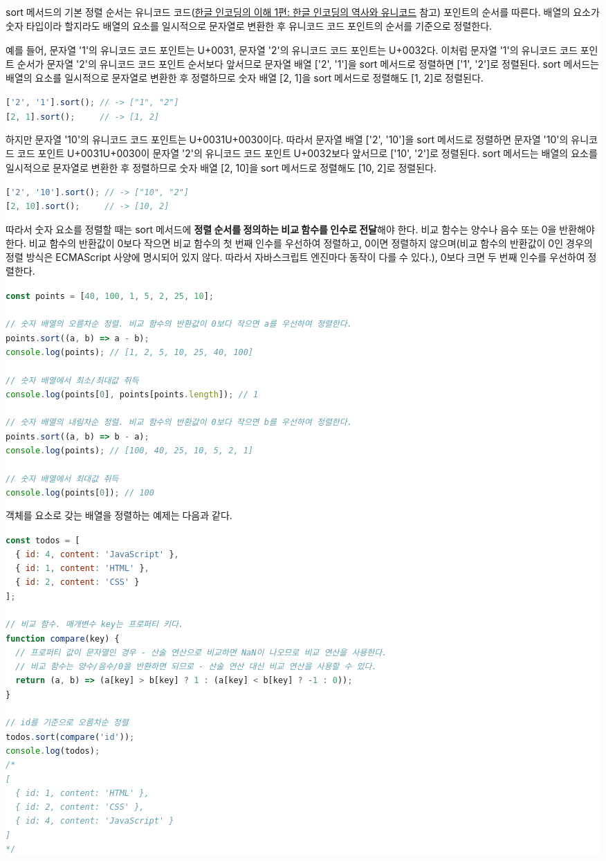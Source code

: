 sort 메서드의 기본 정렬 순서는 유니코드 코드([한글 인코딩의 이해 1편: 한글 인코딩의 역사와 유니코드](https://d2.naver.com/helloworld/19187) 참고) 포인트의 순서를 따른다. 배열의 요소가 숫자 타입이라 할지라도 배열의 요소를 일시적으로 문자열로 변환한 후 유니코드 코드 포인트의 순서를 기준으로 정렬한다.

예를 들어, 문자열 '1'의 유니코드 코드 포인트는 U+0031, 문자열 '2'의 유니코드 코드 포인트는 U+0032다. 이처럼 문자열 '1'의 유니코드 코드 포인트 순서가 문자열 '2'의 유니코드 코드 포인트 순서보다 앞서므로 문자열 배열 ['2', '1']을 sort 메서드로 정렬하면 ['1', '2']로 정렬된다. sort 메서드는 배열의 요소를 일시적으로 문자열로 변환한 후 정렬하므로 숫자 배열 [2, 1]을 sort 메서드로 정렬해도 [1, 2]로 정렬된다.

```javascript
['2', '1'].sort(); // -> ["1", "2"]
[2, 1].sort();     // -> [1, 2]
```

하지만 문자열 '10'의 유니코드 코드 포인트는 U+0031U+0030이다. 따라서 문자열 배열 ['2', '10']을 sort 메서드로 정렬하면 문자열 '10'의 유니코드 코드 포인트 U+0031U+0030이 문자열 '2'의 유니코드 코드 포인트 U+0032보다 앞서므로 ['10', '2']로 정렬된다. sort 메서드는 배열의 요소를 일시적으로 문자열로 변환한 후 정렬하므로 숫자 배열 [2, 10]을 sort 메서드로 정렬해도 [10, 2]로 정렬된다.

```javascript
['2', '10'].sort(); // -> ["10", "2"]
[2, 10].sort();     // -> [10, 2]
```

따라서 숫자 요소를 정렬할 때는 sort 메서드에 **정렬 순서를 정의하는 비교 함수를 인수로 전달**해야 한다. 비교 함수는 양수나 음수 또는 0을 반환해야 한다. 비교 함수의 반환값이 0보다 작으면 비교 함수의 첫 번째 인수를 우선하여 정렬하고, 0이면 정렬하지 않으며(비교 함수의 반환값이 0인 경우의 정렬 방식은 ECMAScript 사양에 명시되어 있지 않다. 따라서 자바스크립트 엔진마다 동작이 다를 수 있다.), 0보다 크면 두 번째 인수를 우선하여 정렬한다.

```javascript
const points = [40, 100, 1, 5, 2, 25, 10];

// 숫자 배열의 오름차순 정렬. 비교 함수의 반환값이 0보다 작으면 a를 우선하여 정렬한다.
points.sort((a, b) => a - b);
console.log(points); // [1, 2, 5, 10, 25, 40, 100]

// 숫자 배열에서 최소/최대값 취득
console.log(points[0], points[points.length]); // 1

// 숫자 배열의 내림차순 정렬. 비교 함수의 반환값이 0보다 작으면 b를 우선하여 정렬한다.
points.sort((a, b) => b - a);
console.log(points); // [100, 40, 25, 10, 5, 2, 1]

// 숫자 배열에서 최대값 취득
console.log(points[0]); // 100
```

객체를 요소로 갖는 배열을 정렬하는 예제는 다음과 같다.

```javascript
const todos = [
  { id: 4, content: 'JavaScript' },
  { id: 1, content: 'HTML' },
  { id: 2, content: 'CSS' }
];

// 비교 함수. 매개변수 key는 프로퍼티 키다.
function compare(key) {
  // 프로퍼티 값이 문자열인 경우 - 산술 연산으로 비교하면 NaN이 나오므로 비교 연산을 사용한다.
  // 비교 함수는 양수/음수/0을 반환하면 되므로 - 산술 연산 대신 비교 연산을 사용할 수 있다.
  return (a, b) => (a[key] > b[key] ? 1 : (a[key] < b[key] ? -1 : 0));
}

// id를 기준으로 오름차순 정렬
todos.sort(compare('id'));
console.log(todos);
/*
[
  { id: 1, content: 'HTML' },
  { id: 2, content: 'CSS' },
  { id: 4, content: 'JavaScript' }
]
*/
```